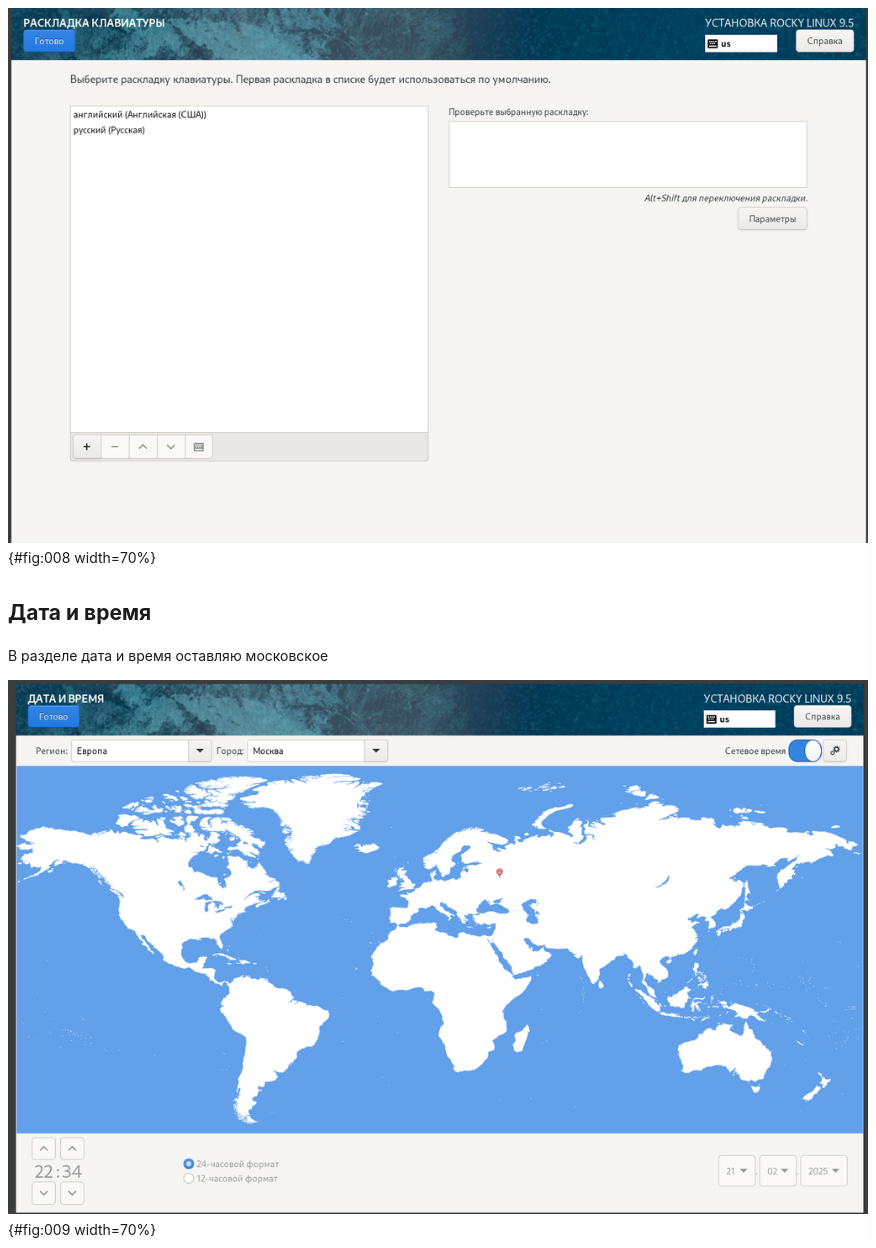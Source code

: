 ![Выбор раскладки](image/8.png){#fig:008 width=70%}

## Дата и время

В разделе дата и время оставляю московское

![Дата и время](image/9.png){#fig:009 width=70%}
